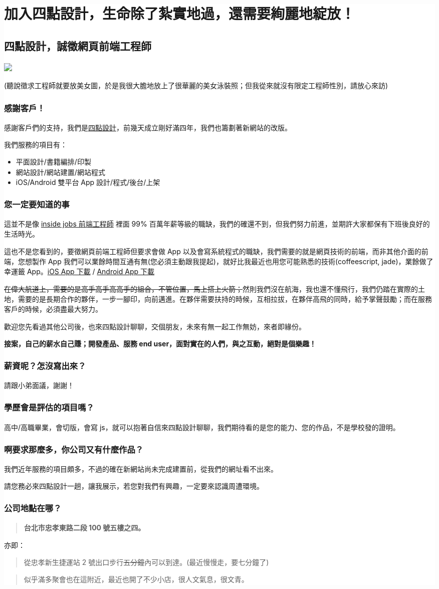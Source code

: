加入四點設計，生命除了紮實地過，還需要絢麗地綻放！
======

## 四點設計，誠徵網頁前端工程師

![](http://mind.deep.tw/images/foo/sandra3.jpg)

(聽說徵求工程師就要放美女圖，於是我很大膽地放上了很華麗的美女泳裝照；但我從來就沒有限定工程師性別，請放心來訪)

### 感謝客戶！

感謝客戶們的支持，我們是[四點設計](http://4point-inc.com)，前幾天成立剛好滿四年，我們也籌劃著新網站的改版。

我們服務的項目有：

- 平面設計/書籍編排/印製
- 網站設計/網站建置/網站程式
- iOS/Android 雙平台 App 設計/程式/後台/上架

### 您一定要知道的事

這並不是像 [inside jobs 前端工程師](http://jobs.inside.com.tw/categories/2-front-end-engineer) 裡面 99% 百萬年薪等級的職缺，我們的確還不到，但我們努力前進，並期許大家都保有下班後良好的生活時光。

這也不是您看到的，要徵網頁前端工程師但要求會做 App 以及會寫系統程式的職缺，我們需要的就是網頁技術的前端，而非其他介面的前端，您想製作 App 我們可以業餘時間互通有無(您必須主動跟我提起)，就好比我最近也用您可能熟悉的技術(coffeescript, jade)，業餘做了幸運籤 App。[iOS App 下載](https://itunes.apple.com/zh/app/xing-yun-qian/id905883421?mt=8) / [Android App 下載](https://play.google.com/store/apps/details?id=com.point4inc.chance4)

<del>在偉大航道上，需要的是高手高手高高手的組合，不管位置，馬上搭上火箭；</del>然則我們沒在航海，我也還不懂飛行，我們仍踏在實際的土地，需要的是長期合作的夥伴，一步一腳印，向前邁進。在夥伴需要扶持的時候，互相拉拔，在夥伴高飛的同時，給予掌聲鼓勵；而在服務客戶的時候，必須盡最大努力。

歡迎您先看過其他公司後，也來四點設計聊聊，交個朋友，未來有無一起工作無妨，來者即緣份。

**接案，自己的薪水自己賺；開發產品、服務 end user，面對實在的人們，與之互動，絕對是個樂趣！**

### 薪資呢？怎沒寫出來？
請跟小弟面議，謝謝！

### 學歷會是評估的項目嗎？
高中/高職畢業，會切版，會寫 js，就可以抱著自信來四點設計聊聊，我們期待看的是您的能力、您的作品，不是學校發的證明。

### 啊要求那麼多，你公司又有什麼作品？
我們近年服務的項目頗多，不過的確在新網站尚未完成建置前，從我們的網址看不出來。

請您務必來四點設計一趟，讓我展示，若您對我們有興趣，一定要來認識周遭環境。

### 公司地點在哪？
> **台北市忠孝東路二段 100 號五樓之四。**

亦即：

> 從忠孝新生捷運站 2 號出口步行<del>五分鐘</del>內可以到達。(最近慢慢走，要七分鐘了)

> 似乎滿多聚會也在這附近，最近也開了不少小店，很人文氣息，很文青。

